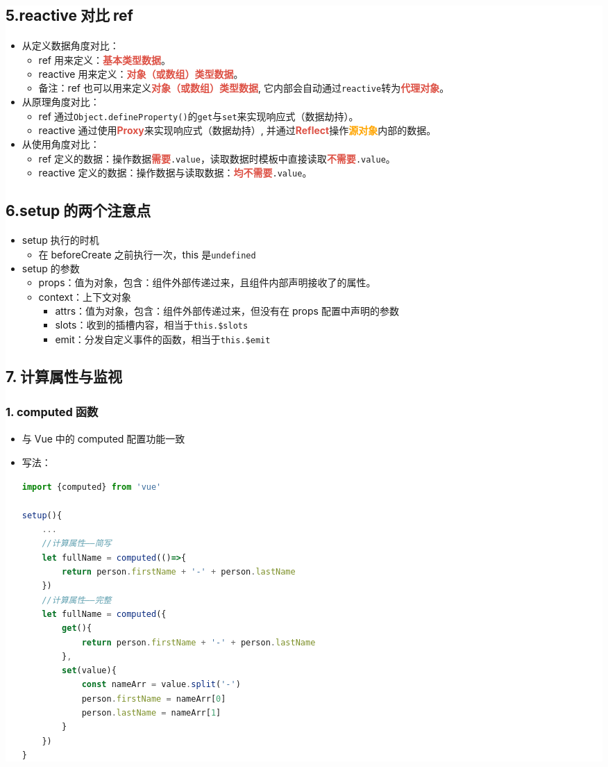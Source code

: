 ## 5.reactive 对比 ref

- 从定义数据角度对比：
  - ref 用来定义：<strong style="color:#DD5145">基本类型数据</strong>。
  - reactive 用来定义：<strong style="color:#DD5145">对象（或数组）类型数据</strong>。
  - 备注：ref 也可以用来定义<strong style="color:#DD5145">对象（或数组）类型数据</strong>, 它内部会自动通过`reactive`转为<strong style="color:#DD5145">代理对象</strong>。
- 从原理角度对比：
  - ref 通过`Object.defineProperty()`的`get`与`set`来实现响应式（数据劫持）。
  - reactive 通过使用<strong style="color:#DD5145">Proxy</strong>来实现响应式（数据劫持）, 并通过<strong style="color:#DD5145">Reflect</strong>操作<strong style="color:orange">源对象</strong>内部的数据。
- 从使用角度对比：
  - ref 定义的数据：操作数据<strong style="color:#DD5145">需要</strong>`.value`，读取数据时模板中直接读取<strong style="color:#DD5145">不需要</strong>`.value`。
  - reactive 定义的数据：操作数据与读取数据：<strong style="color:#DD5145">均不需要</strong>`.value`。

## 6.setup 的两个注意点

- setup 执行的时机
  - 在 beforeCreate 之前执行一次，this 是`undefined`
- setup 的参数
  - props：值为对象，包含：组件外部传递过来，且组件内部声明接收了的属性。
  - context：上下文对象
    - attrs：值为对象，包含：组件外部传递过来，但没有在 props 配置中声明的参数
    - slots：收到的插槽内容，相当于`this.$slots`
    - emit：分发自定义事件的函数，相当于`this.$emit`

## 7. 计算属性与监视

### 1. computed 函数

- 与 Vue 中的 computed 配置功能一致

- 写法：

  ```js
  import {computed} from 'vue'

  setup(){
      ...
      //计算属性——简写
      let fullName = computed(()=>{
          return person.firstName + '-' + person.lastName
      })
      //计算属性——完整
      let fullName = computed({
          get(){
              return person.firstName + '-' + person.lastName
          },
          set(value){
              const nameArr = value.split('-')
              person.firstName = nameArr[0]
              person.lastName = nameArr[1]
          }
      })
  }
  ```

